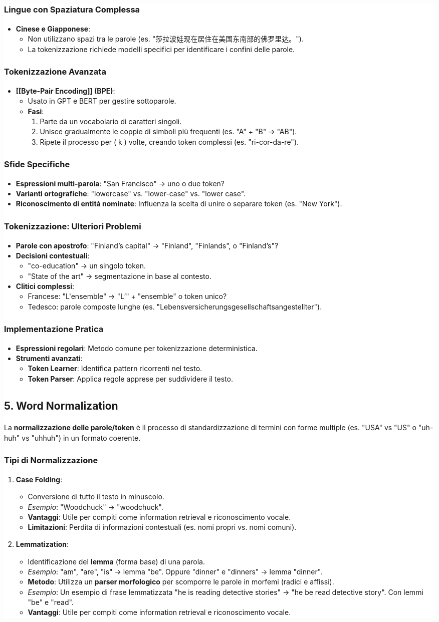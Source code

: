 ### Lingue con Spaziatura Complessa  
- **Cinese e Giapponese**:  
  - Non utilizzano spazi tra le parole (es. "莎拉波娃现在居住在美国东南部的佛罗里达。").  
  - La tokenizzazione richiede modelli specifici per identificare i confini delle parole.  

### Tokenizzazione Avanzata  
- **[[Byte-Pair Encoding]] (BPE)**:  
  - Usato in GPT e BERT per gestire sottoparole.  
  - **Fasi**:  
    1. Parte da un vocabolario di caratteri singoli.  
    2. Unisce gradualmente le coppie di simboli più frequenti (es. "A" + "B" → "AB").  
    3. Ripete il processo per \( k \) volte, creando token complessi (es. "ri-cor-da-re").  

### Sfide Specifiche  
- **Espressioni multi-parola**: "San Francisco" → uno o due token?  
- **Varianti ortografiche**: "lowercase" vs. "lower-case" vs. "lower case".  
- **Riconoscimento di entità nominate**: Influenza la scelta di unire o separare token (es. "New York").  

### Tokenizzazione: Ulteriori Problemi  
- **Parole con apostrofo**: "Finland’s capital" → "Finland", "Finlands", o "Finland’s"?  
- **Decisioni contestuali**:  
  - "co-education" → un singolo token.  
  - "State of the art" → segmentazione in base al contesto.  
- **Clitici complessi**:  
  - Francese: "L'ensemble" → "L’" + "ensemble" o token unico?  
  - Tedesco: parole composte lunghe (es. "Lebensversicherungsgesellschaftsangestellter").  

### Implementazione Pratica  
- **Espressioni regolari**: Metodo comune per tokenizzazione deterministica.  
- **Strumenti avanzati**:  
  - **Token Learner**: Identifica pattern ricorrenti nel testo.  
  - **Token Parser**: Applica regole apprese per suddividere il testo.

## 5. Word Normalization  
La **normalizzazione delle parole/token** è il processo di standardizzazione di termini con forme multiple (es. "USA" vs "US" o "uh-huh" vs "uhhuh") in un formato coerente.  

### Tipi di Normalizzazione  
1. **Case Folding**:  
   - Conversione di tutto il testo in minuscolo.  
   - *Esempio*: "Woodchuck" → "woodchuck".  
   - **Vantaggi**: Utile per compiti come information retrieval e riconoscimento vocale.  
   - **Limitazioni**: Perdita di informazioni contestuali (es. nomi propri vs. nomi comuni).  

2. **Lemmatization**:  
   - Identificazione del **lemma** (forma base) di una parola.  
   - *Esempio*: "am", "are", "is" → lemma "be".  Oppure "dinner" e "dinners" → lemma "dinner".
   - **Metodo**: Utilizza un **parser morfologico** per scomporre le parole in morfemi (radici e affissi).
   - *Esempio*: Un esempio di frase lemmatizzata "he is reading detective stories" → "he be read detective story". Con lemmi "be" e "read".
   - **Vantaggi**: Utile per compiti come information retrieval e riconoscimento vocale.  
